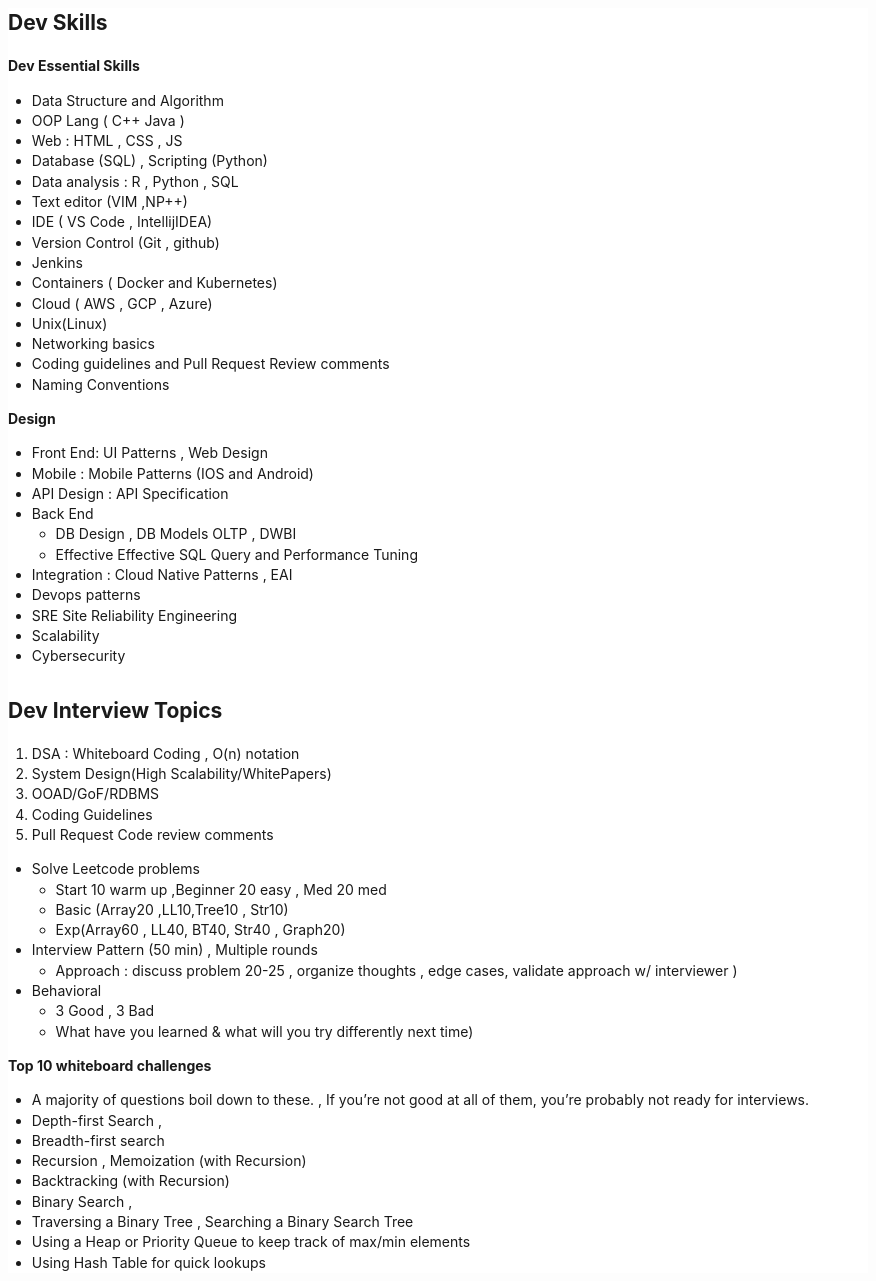 ## Dev Skills
**Dev Essential Skills**
* Data Structure and Algorithm 
* OOP Lang ( C++ Java )
* Web : HTML , CSS , JS 
* Database (SQL) , Scripting (Python) 
* Data analysis : R , Python , SQL
* Text editor (VIM ,NP++) 
* IDE ( VS Code , IntellijIDEA) 
* Version Control (Git , github)
* Jenkins
* Containers ( Docker and Kubernetes) 
* Cloud ( AWS , GCP , Azure)
* Unix(Linux)
* Networking basics
* Coding guidelines and Pull Request Review comments 
* Naming Conventions

**Design**
* Front End: UI Patterns , Web Design  
* Mobile : Mobile Patterns (IOS and Android)
* API Design : API Specification
* Back End
  * DB Design , DB Models OLTP , DWBI
  * Effective Effective SQL Query and Performance Tuning 
* Integration : Cloud  Native Patterns , EAI
* Devops patterns
* SRE Site Reliability Engineering
* Scalability
* Cybersecurity

## Dev Interview Topics
1. DSA : Whiteboard Coding , O(n) notation
1. System Design(High Scalability/WhitePapers)
1. OOAD/GoF/RDBMS
1. Coding Guidelines 
1. Pull Request Code review comments 
* Solve Leetcode problems
  * Start 10 warm up ,Beginner 20 easy , Med 20 med
  * Basic (Array20 ,LL10,Tree10 , Str10) 
  * Exp(Array60 , LL40, BT40, Str40 , Graph20)
* Interview Pattern (50 min) , Multiple rounds
  * Approach : discuss problem  20-25 , organize thoughts , edge cases, validate approach w/ interviewer ) 
* Behavioral 
  * 3 Good , 3 Bad 
  * What have you learned & what will you try differently next time)
 
**Top 10 whiteboard challenges**
* A majority of questions boil down to these. , If you’re not good at all of them, you’re probably not ready for interviews.
* Depth-first Search ,
* Breadth-first search
* Recursion ,  Memoization (with Recursion)
* Backtracking (with Recursion)
* Binary Search ,
* Traversing a Binary Tree , Searching a Binary Search Tree
* Using a Heap or Priority Queue to keep track of max/min elements
* Using Hash Table for quick lookups
